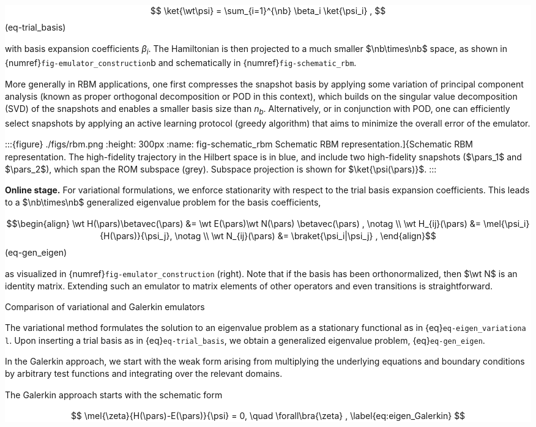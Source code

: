 $$
    \ket{\wt\psi} = \sum_{i=1}^{\nb} \beta_i \ket{\psi_i} ,
$$ (eq-trial_basis)

with basis expansion coefficients $\beta_i$.
The Hamiltonian is then projected to a much smaller $\nb\times\nb$ space, as shown in {numref}`fig-emulator_construction`b and schematically in {numref}`fig-schematic_rbm`.

More generally in RBM applications, one first compresses the snapshot basis by applying some variation of principal component analysis (known as proper orthogonal decomposition or POD in this context), which builds on the singular value decomposition (SVD) of the snapshots and enables a smaller basis size than $n_b$.
Alternatively, or in conjunction with POD, one can efficiently select snapshots by applying an active learning protocol (greedy algorithm) that aims to minimize the overall error of the emulator. 

:::{figure} ./figs/rbm.png
:height: 300px
:name: fig-schematic_rbm
Schematic RBM representation.]{Schematic RBM representation. The high-fidelity trajectory in the Hilbert space is in blue, and include two high-fidelity snapshots ($\pars_1$ and $\pars_2$), which span the ROM subspace (grey). 
Subspace projection is shown for $\ket{\psi(\pars)}$.
:::


**Online stage.**
For variational formulations, we enforce stationarity with respect to the trial basis expansion coefficients. This leads to a $\nb\times\nb$ generalized eigenvalue problem for the basis coefficients,

$$\begin{align}
    \wt H(\pars)\betavec(\pars) &= \wt E(\pars)\wt N(\pars) \betavec(\pars) , \notag \\
    \wt H_{ij}(\pars) &= \mel{\psi_i}{H(\pars)}{\psi_j}, \notag \\
    \wt N_{ij}(\pars) &= \braket{\psi_i|\psi_j}  ,
\end{align}$$ (eq-gen_eigen)

as visualized in {numref}`fig-emulator_construction` (right).
Note that if the basis has been orthonormalized, then $\wt N$ is an identity matrix.
Extending such an emulator to matrix elements of other operators and even transitions is straightforward.

Comparison of variational and Galerkin emulators

The variational method formulates the solution to an eigenvalue problem as a stationary functional as in {eq}`eq-eigen_variational`.
Upon inserting a trial basis as in {eq}`eq-trial_basis`, we obtain a generalized eigenvalue problem, {eq}`eq-gen_eigen`.


In the Galerkin approach, we start with the weak form  arising from multiplying the underlying equations and boundary conditions by arbitrary test functions and integrating over the relevant domains.

The Galerkin approach starts with the schematic form

$$
    \mel{\zeta}{H(\pars)-E(\pars)}{\psi} = 0, \quad \forall\bra{\zeta} ,
   \label{eq:eigen_Galerkin}
$$
